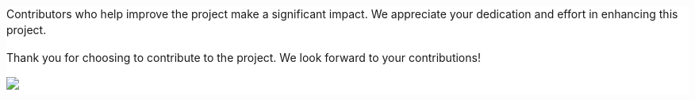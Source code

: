 Contributors who help improve the project make a significant impact. We appreciate your dedication and effort in enhancing this project.

Thank you for choosing to contribute to the project. We look forward to your contributions!

<a href="https://github.com/OxidePH/SecretManager/graphs/contributors">
<img src="https://contrib.rocks/image?repo=OxidePH/SecretManager" />
</a>
